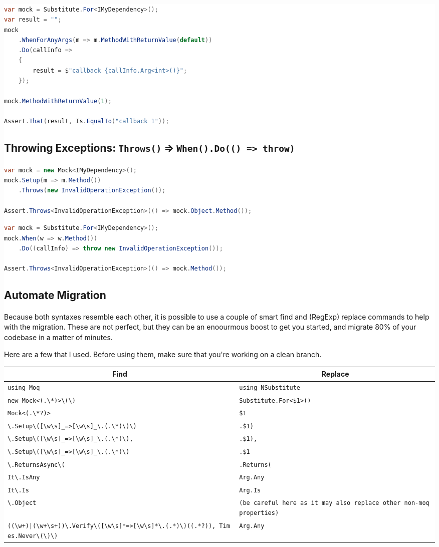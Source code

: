 ```csharp{3-8}:NSubstitute.cs
var mock = Substitute.For<IMyDependency>();
var result = "";
mock
    .WhenForAnyArgs(m => m.MethodWithReturnValue(default))
    .Do(callInfo =>
    {
        result = $"callback {callInfo.Arg<int>()}";
    });

mock.MethodWithReturnValue(1);

Assert.That(result, Is.EqualTo("callback 1"));
```

## Throwing Exceptions: `Throws()` => `When().Do(() => throw)`

```csharp{2-3}:Moq.cs
var mock = new Mock<IMyDependency>();
mock.Setup(m => m.Method())
    .Throws(new InvalidOperationException());

Assert.Throws<InvalidOperationException>(() => mock.Object.Method());
```

```csharp{2-3}:NSubstitute.cs
var mock = Substitute.For<IMyDependency>();
mock.When(w => w.Method())
    .Do((callInfo) => throw new InvalidOperationException());

Assert.Throws<InvalidOperationException>(() => mock.Method());
```

## Automate Migration

Because both syntaxes resemble each other, it is possible to use a couple of smart find and (RegExp) replace commands to help with the migration.
These are not perfect, but they can be an enoourmous boost to get you started, and migrate 80% of your codebase in a matter of minutes.

Here are a few that I used.
Before using them, make sure that you're working on a clean branch.

| Find                                                                                                           | Replace                                                             |
| -------------------------------------------------------------------------------------------------------------- | ------------------------------------------------------------------- |
| `using Moq`                                                                                                    | `using NSubstitute`                                                 |
| `new Mock<(.\*)>\(\)`                                                                                          | `Substitute.For<$1>()`                                              |
| `Mock<(.\*?)>`                                                                                                 | `$1`                                                                |
| `\.Setup\([\w\s]_=>[\w\s]_\.(.\*)\)\)`                                                                         | `.$1)`                                                              |
| `\.Setup\([\w\s]_=>[\w\s]_\.(.\*)\),`                                                                          | `.$1),`                                                             |
| `\.Setup\([\w\s]_=>[\w\s]_\.(.\*)\)`                                                                           | `.$1`                                                               |
| `\.ReturnsAsync\(`                                                                                             | `.Returns(`                                                         |
| `It\.IsAny`                                                                                                    | `Arg.Any`                                                           |
| `It\.Is`                                                                                                       | `Arg.Is`                                                            |
| `\.Object`                                                                                                     | `(be careful here as it may also replace other non-moq properties)` |
| `((\w+)\|(\w+\s+))\.Verify\([\w\s]*=>[\w\s]*\.(.*)\)((.*?)), Times.Never\(\)\)`                                | `Arg.Any`                                                           |